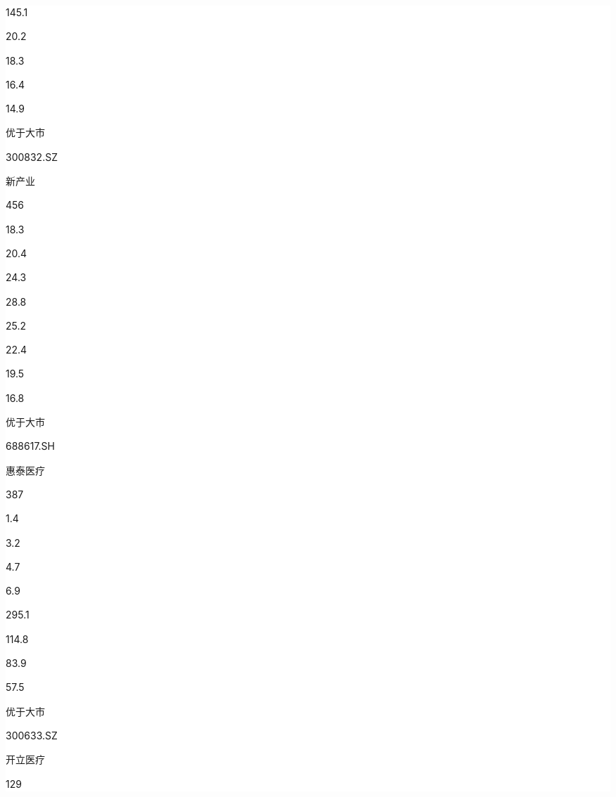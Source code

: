 145.1

20.2

18.3

16.4

14.9

优于大市

300832.SZ

新产业

456

18.3

20.4

24.3

28.8

25.2

22.4

19.5

16.8

优于大市

688617.SH

惠泰医疗

387

1.4

3.2

4.7

6.9

295.1

114.8

83.9

57.5

优于大市

300633.SZ

开立医疗

129
